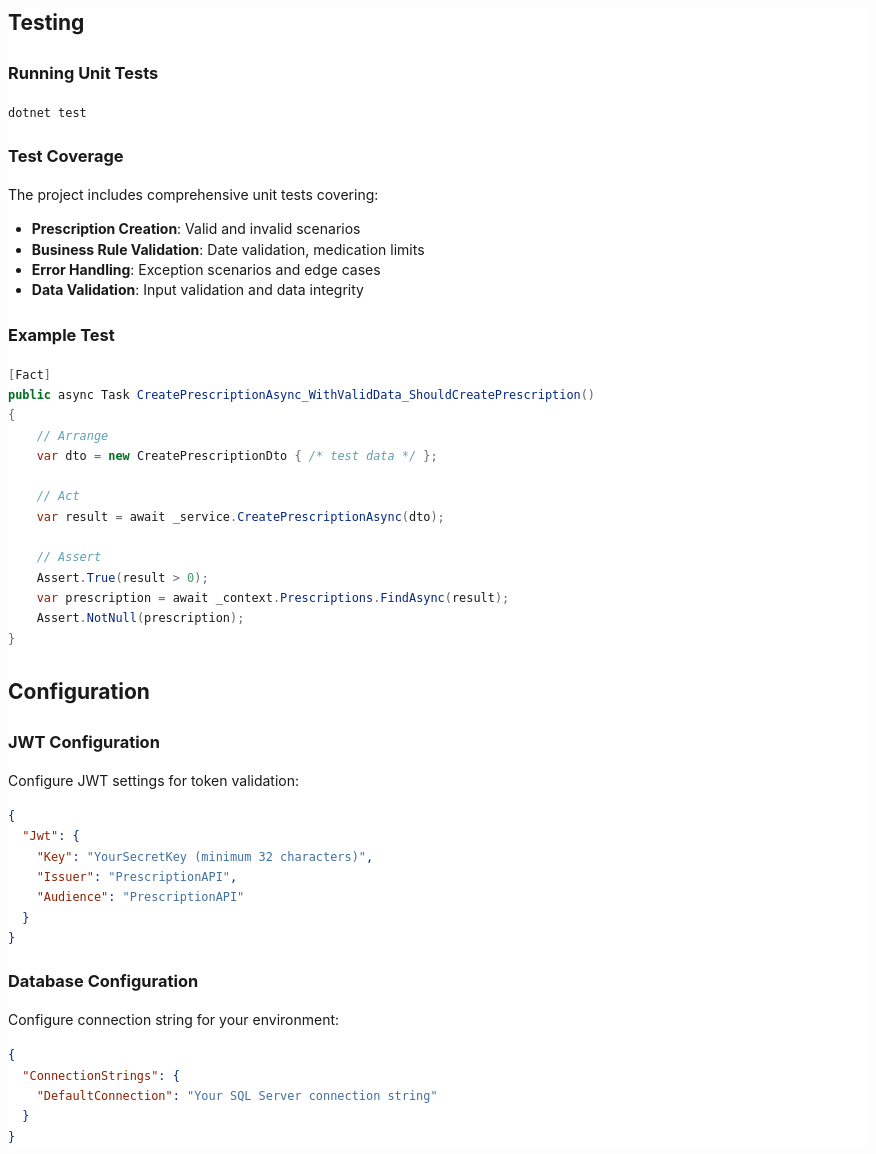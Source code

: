 ## Testing

### Running Unit Tests
```bash
dotnet test
```

### Test Coverage
The project includes comprehensive unit tests covering:
- **Prescription Creation**: Valid and invalid scenarios
- **Business Rule Validation**: Date validation, medication limits
- **Error Handling**: Exception scenarios and edge cases
- **Data Validation**: Input validation and data integrity

### Example Test
```csharp
[Fact]
public async Task CreatePrescriptionAsync_WithValidData_ShouldCreatePrescription()
{
    // Arrange
    var dto = new CreatePrescriptionDto { /* test data */ };
    
    // Act
    var result = await _service.CreatePrescriptionAsync(dto);
    
    // Assert
    Assert.True(result > 0);
    var prescription = await _context.Prescriptions.FindAsync(result);
    Assert.NotNull(prescription);
}
```

## Configuration

### JWT Configuration
Configure JWT settings for token validation:
```json
{
  "Jwt": {
    "Key": "YourSecretKey (minimum 32 characters)",
    "Issuer": "PrescriptionAPI",
    "Audience": "PrescriptionAPI"
  }
}
```

### Database Configuration
Configure connection string for your environment:
```json
{
  "ConnectionStrings": {
    "DefaultConnection": "Your SQL Server connection string"
  }
}
```
